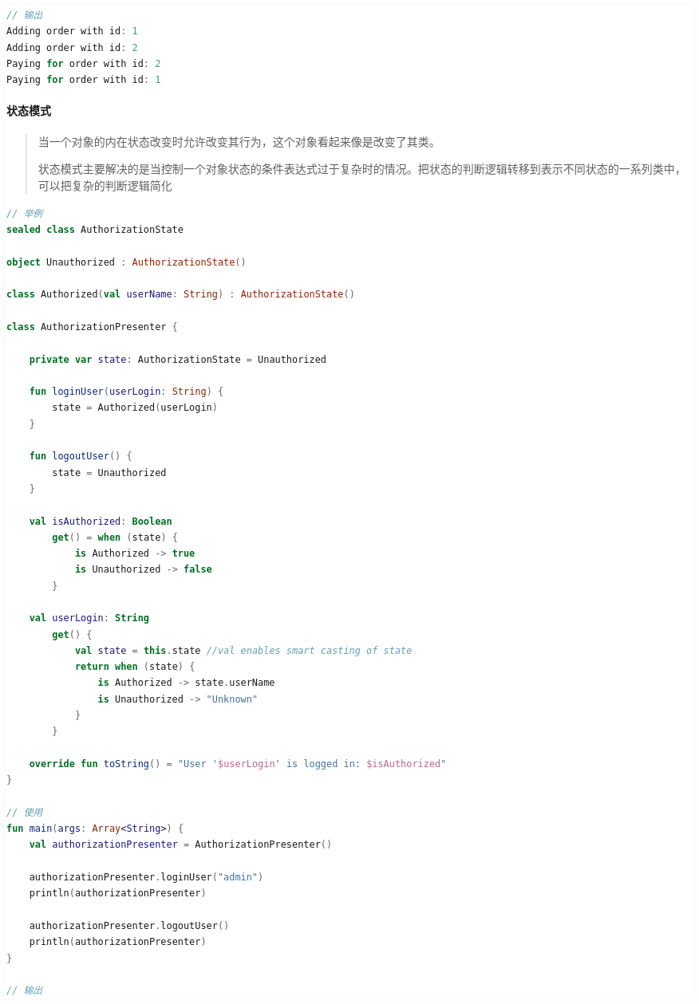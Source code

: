 ```kotlin
// 输出
Adding order with id: 1
Adding order with id: 2
Paying for order with id: 2
Paying for order with id: 1
```



#### 状态模式

> 当一个对象的内在状态改变时允许改变其行为，这个对象看起来像是改变了其类。
>
> 状态模式主要解决的是当控制一个对象状态的条件表达式过于复杂时的情况。把状态的判断逻辑转移到表示不同状态的一系列类中，可以把复杂的判断逻辑简化

```kotlin
// 举例
sealed class AuthorizationState

object Unauthorized : AuthorizationState()

class Authorized(val userName: String) : AuthorizationState()

class AuthorizationPresenter {

    private var state: AuthorizationState = Unauthorized

    fun loginUser(userLogin: String) {
        state = Authorized(userLogin)
    }

    fun logoutUser() {
        state = Unauthorized
    }

    val isAuthorized: Boolean
        get() = when (state) {
            is Authorized -> true
            is Unauthorized -> false
        }

    val userLogin: String
        get() {
            val state = this.state //val enables smart casting of state
            return when (state) {
                is Authorized -> state.userName
                is Unauthorized -> "Unknown"
            }
        }

    override fun toString() = "User '$userLogin' is logged in: $isAuthorized"
}

// 使用
fun main(args: Array<String>) {
    val authorizationPresenter = AuthorizationPresenter()

	authorizationPresenter.loginUser("admin")
	println(authorizationPresenter)

	authorizationPresenter.logoutUser()
	println(authorizationPresenter)
}

// 输出
```